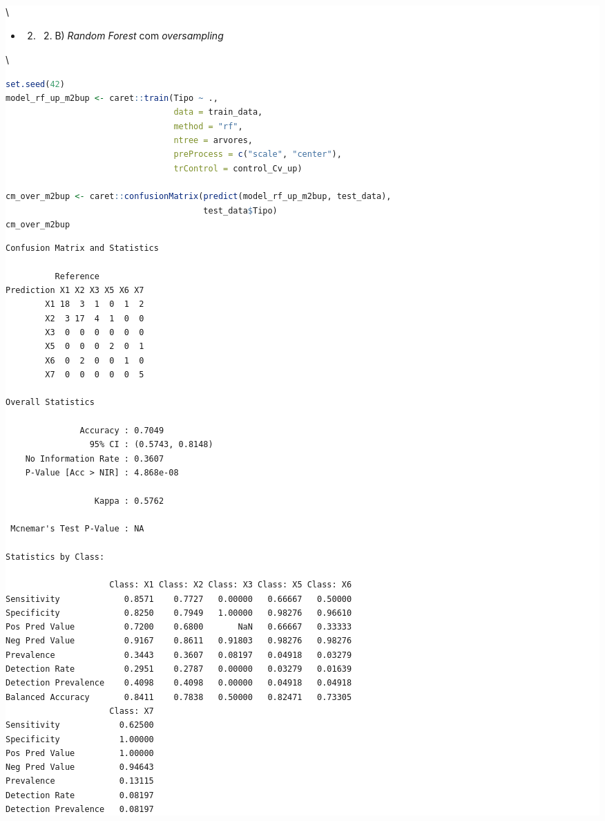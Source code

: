 
<p style="text-align: justify">
\

* 2. 2. B) *Random Forest* com *oversampling*

\

</p>


```r
set.seed(42)
model_rf_up_m2bup <- caret::train(Tipo ~ .,
                                  data = train_data,
                                  method = "rf",
                                  ntree = arvores,
                                  preProcess = c("scale", "center"),
                                  trControl = control_Cv_up)

cm_over_m2bup <- caret::confusionMatrix(predict(model_rf_up_m2bup, test_data),
                                        test_data$Tipo)
cm_over_m2bup
```

```
Confusion Matrix and Statistics

          Reference
Prediction X1 X2 X3 X5 X6 X7
        X1 18  3  1  0  1  2
        X2  3 17  4  1  0  0
        X3  0  0  0  0  0  0
        X5  0  0  0  2  0  1
        X6  0  2  0  0  1  0
        X7  0  0  0  0  0  5

Overall Statistics
                                          
               Accuracy : 0.7049          
                 95% CI : (0.5743, 0.8148)
    No Information Rate : 0.3607          
    P-Value [Acc > NIR] : 4.868e-08       
                                          
                  Kappa : 0.5762          
                                          
 Mcnemar's Test P-Value : NA              

Statistics by Class:

                     Class: X1 Class: X2 Class: X3 Class: X5 Class: X6
Sensitivity             0.8571    0.7727   0.00000   0.66667   0.50000
Specificity             0.8250    0.7949   1.00000   0.98276   0.96610
Pos Pred Value          0.7200    0.6800       NaN   0.66667   0.33333
Neg Pred Value          0.9167    0.8611   0.91803   0.98276   0.98276
Prevalence              0.3443    0.3607   0.08197   0.04918   0.03279
Detection Rate          0.2951    0.2787   0.00000   0.03279   0.01639
Detection Prevalence    0.4098    0.4098   0.00000   0.04918   0.04918
Balanced Accuracy       0.8411    0.7838   0.50000   0.82471   0.73305
                     Class: X7
Sensitivity            0.62500
Specificity            1.00000
Pos Pred Value         1.00000
Neg Pred Value         0.94643
Prevalence             0.13115
Detection Rate         0.08197
Detection Prevalence   0.08197
```